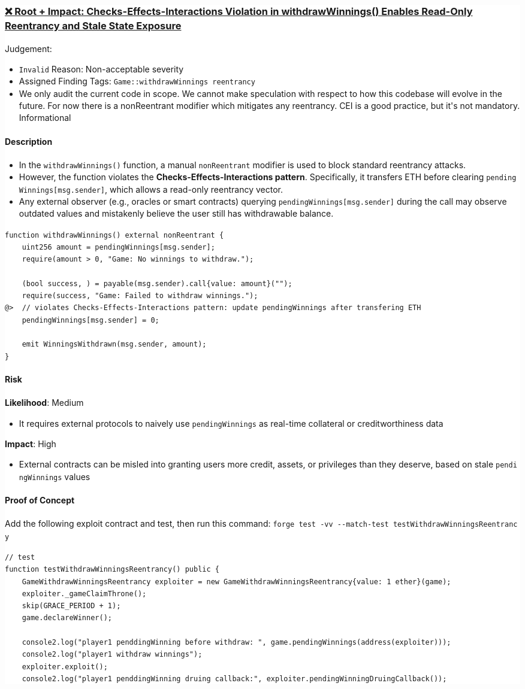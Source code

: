 
### [❌ Root + Impact: Checks-Effects-Interactions Violation in withdrawWinnings() Enables Read-Only Reentrancy and Stale State Exposure](https://codehawks.cyfrin.io/c/2025-07-last-man-standing/s/122)

Judgement:
- `Invalid` Reason: Non-acceptable severity
- Assigned Finding Tags: `Game::withdrawWinnings reentrancy`
- We only audit the current code in scope. We cannot make speculation with respect to how this codebase will evolve in the future. For now there is a nonReentrant modifier which mitigates any reentrancy. CEI is a good practice, but it's not mandatory. Informational

#### Description
- In the `withdrawWinnings()` function, a manual `nonReentrant` modifier is used to block standard reentrancy attacks.
- However, the function violates the **Checks-Effects-Interactions pattern**. Specifically, it transfers ETH before clearing `pendingWinnings[msg.sender]`, which allows a read-only reentrancy vector.
- Any external observer (e.g., oracles or smart contracts) querying `pendingWinnings[msg.sender]` during the call may observe outdated values and mistakenly believe the user still has withdrawable balance.

```solidity
function withdrawWinnings() external nonReentrant {
    uint256 amount = pendingWinnings[msg.sender];
    require(amount > 0, "Game: No winnings to withdraw.");

    (bool success, ) = payable(msg.sender).call{value: amount}("");
    require(success, "Game: Failed to withdraw winnings.");
@>  // violates Checks-Effects-Interactions pattern: update pendingWinnings after transfering ETH
    pendingWinnings[msg.sender] = 0;

    emit WinningsWithdrawn(msg.sender, amount);
}
```
#### Risk

**Likelihood**: Medium
- It requires external protocols to naively use `pendingWinnings` as real-time collateral or creditworthiness data

**Impact**: High
- External contracts can be misled into granting users more credit, assets, or privileges than they deserve, based on stale `pendingWinnings` values


#### Proof of Concept
Add the following exploit contract and test, then run this command: `forge test -vv --match-test testWithdrawWinningsReentrancy`

```solidity
// test
function testWithdrawWinningsReentrancy() public {
    GameWithdrawWinningsReentrancy exploiter = new GameWithdrawWinningsReentrancy{value: 1 ether}(game);
    exploiter._gameClaimThrone();
    skip(GRACE_PERIOD + 1);
    game.declareWinner();

    console2.log("player1 penddingWinning before withdraw: ", game.pendingWinnings(address(exploiter)));
    console2.log("player1 withdraw winnings");
    exploiter.exploit();
    console2.log("player1 penddingWinning druing callback:", exploiter.pendingWinningDruingCallback());
```
